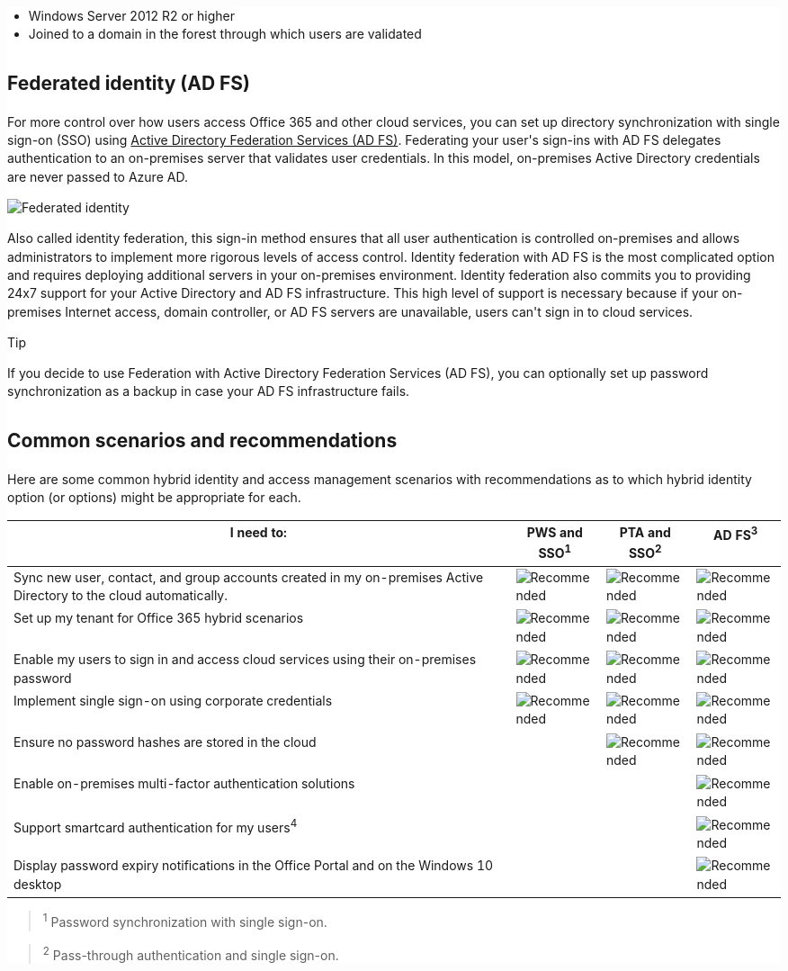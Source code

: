 - Windows Server 2012 R2 or higher
- Joined to a domain in the forest through which users are validated

## <a name="federated-identity-ad-fs"></a>Federated identity (AD FS)
For more control over how users access Office 365 and other cloud services, you can set up directory synchronization with single sign-on (SSO) using [Active Directory Federation Services (AD FS)](https://docs.microsoft.com/windows-server/identity/ad-fs/overview/whats-new-active-directory-federation-services-windows-server). Federating your user's sign-ins with AD FS delegates authentication to an on-premises server that validates user credentials. In this model, on-premises Active Directory credentials are never passed to Azure AD.

![Federated identity](./media/choose-hybrid-identity-solution/federated-identity.png)

Also called identity federation, this sign-in method ensures that all user authentication is controlled on-premises and allows administrators to implement more rigorous levels of access control. Identity federation with AD FS is the most complicated option and requires deploying additional servers in your on-premises environment. Identity federation also commits you to providing 24x7 support for your Active Directory and AD FS infrastructure. This high level of support is necessary because if your on-premises Internet access, domain controller, or AD FS servers are unavailable, users can't sign in to cloud services.

> [!TIP]
> If you decide to use Federation with Active Directory Federation Services (AD FS), you can optionally set up password synchronization as a backup in case your AD FS infrastructure fails.


## <a name="common-scenarios-and-recommendations"></a>Common scenarios and recommendations
Here are some common hybrid identity and access management scenarios with recommendations as to which hybrid identity option (or options) might be appropriate for each.

|I need to:|PWS and SSO<sup>1</sup>| PTA and SSO<sup>2</sup> | AD FS<sup>3</sup>|
|-----|-----|-----|-----|
|Sync new user, contact, and group accounts created in my on-premises Active Directory to the cloud automatically.|![Recommended](./media/choose-hybrid-identity-solution/ic195031.png)| ![Recommended](./media/choose-hybrid-identity-solution/ic195031.png) |![Recommended](./media/choose-hybrid-identity-solution/ic195031.png)|
|Set up my tenant for Office 365 hybrid scenarios|![Recommended](./media/choose-hybrid-identity-solution/ic195031.png)| ![Recommended](./media/choose-hybrid-identity-solution/ic195031.png) |![Recommended](./media/choose-hybrid-identity-solution/ic195031.png)|
|Enable my users to sign in and access cloud services using their on-premises password|![Recommended](./media/choose-hybrid-identity-solution/ic195031.png)| ![Recommended](./media/choose-hybrid-identity-solution/ic195031.png) |![Recommended](./media/choose-hybrid-identity-solution/ic195031.png)|
|Implement single sign-on using corporate credentials|![Recommended](./media/choose-hybrid-identity-solution/ic195031.png)| ![Recommended](./media/choose-hybrid-identity-solution/ic195031.png) |![Recommended](./media/choose-hybrid-identity-solution/ic195031.png)|
|Ensure no password hashes are stored in the cloud| |![Recommended](./media/choose-hybrid-identity-solution/ic195031.png)|![Recommended](./media/choose-hybrid-identity-solution/ic195031.png)|
|Enable on-premises multi-factor authentication solutions| | |![Recommended](./media/choose-hybrid-identity-solution/ic195031.png)|
|Support smartcard authentication for my users<sup>4</sup>| | |![Recommended](./media/choose-hybrid-identity-solution/ic195031.png)|
|Display password expiry notifications in the Office Portal and on the Windows 10 desktop| | |![Recommended](./media/choose-hybrid-identity-solution/ic195031.png)|

> <sup>1</sup> Password synchronization with single sign-on. 

> <sup>2</sup> Pass-through authentication and single sign-on. 
